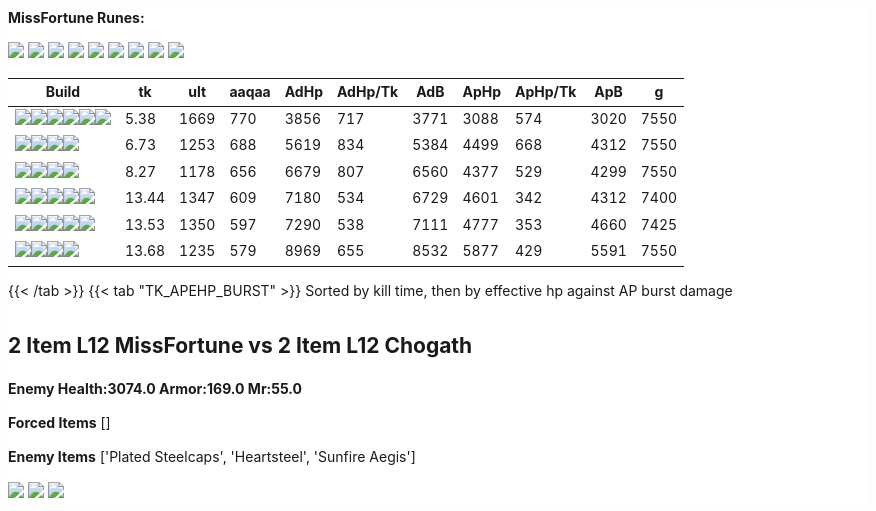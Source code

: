 

**MissFortune Runes:**


![](/Styles/Precision/PressTheAttack/PressTheAttack.png)
![](/Styles/Precision/Overheal.png)
![](/Styles/Precision/LegendBloodline/LegendBloodline.png)
![](/Styles/Precision/CoupDeGrace/CoupDeGrace.png)
![](/Styles/Sorcery/AbsoluteFocus/AbsoluteFocus.png)
![](/Styles/Sorcery/GatheringStorm/GatheringStorm.png)
![](/StatMods/StatModsAdaptiveForceIcon.png)
![](/StatMods/StatModsAdaptiveForceIcon.png)
![](/StatMods/StatModsArmorIcon.png)





 Build |tk|ult|aaqaa|AdHp|AdHp/Tk|AdB|ApHp|ApHp/Tk|ApB|g
-|-|-|-|-|-|-|-|-|-|-
![](/item/6672.png)![](/item/6691.png)![](/item/1001.png)![](/item/1055.png)![](/item/1036.png)![](/item/1036.png)|5.38|1669|770|3856|717|3771|3088|574|3020|7550
![](/item/6672.png)![](/item/6673.png)![](/item/1055.png)![](/item/3006.png)|6.73|1253|688|5619|834|5384|4499|668|4312|7550
![](/item/6672.png)![](/item/3026.png)![](/item/1055.png)![](/item/3006.png)|8.27|1178|656|6679|807|6560|4377|529|4299|7550
![](/item/6673.png)![](/item/6333.png)![](/item/1001.png)![](/item/1055.png)![](/item/1036.png)|13.44|1347|609|7180|534|6729|4601|342|4312|7400
![](/item/6609.png)![](/item/3026.png)![](/item/1001.png)![](/item/1055.png)![](/item/1037.png)|13.53|1350|597|7290|538|7111|4777|353|4660|7425
![](/item/6673.png)![](/item/3026.png)![](/item/1055.png)![](/item/3006.png)|13.68|1235|579|8969|655|8532|5877|429|5591|7550
{{< /tab >}}
{{< tab "TK_APEHP_BURST" >}}
Sorted by kill time, then by effective hp against AP burst damage
## 2 Item L12 MissFortune vs 2 Item L12 Chogath

**Enemy Health:3074.0 Armor:169.0 Mr:55.0**


**Forced Items** []








**Enemy Items** ['Plated Steelcaps', 'Heartsteel', 'Sunfire Aegis']





![](/item/3047.png)
![](/item/3084.png)
![](/item/3068.png)
